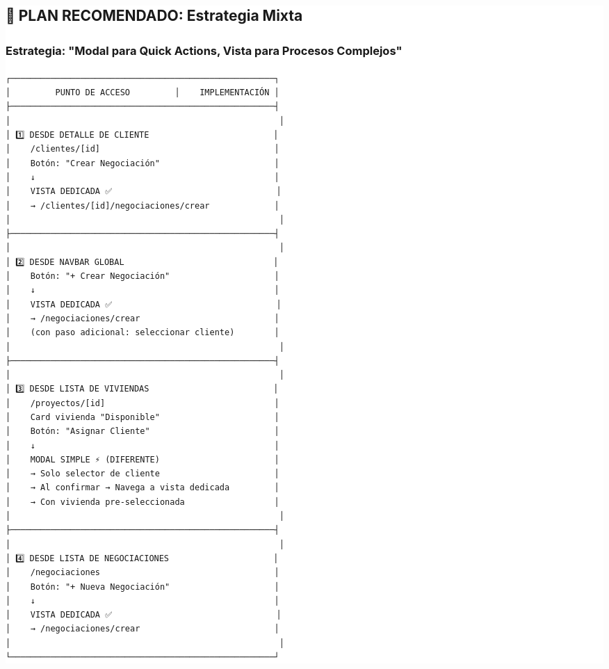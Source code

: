 
## 🚀 PLAN RECOMENDADO: Estrategia Mixta

### Estrategia: "Modal para Quick Actions, Vista para Procesos Complejos"

```
┌─────────────────────────────────────────────────────┐
│         PUNTO DE ACCESO         │    IMPLEMENTACIÓN │
├─────────────────────────────────────────────────────┤
│                                                      │
│ 1️⃣ DESDE DETALLE DE CLIENTE                         │
│    /clientes/[id]                                   │
│    Botón: "Crear Negociación"                       │
│    ↓                                                │
│    VISTA DEDICADA ✅                                 │
│    → /clientes/[id]/negociaciones/crear             │
│                                                      │
├─────────────────────────────────────────────────────┤
│                                                      │
│ 2️⃣ DESDE NAVBAR GLOBAL                              │
│    Botón: "+ Crear Negociación"                     │
│    ↓                                                │
│    VISTA DEDICADA ✅                                 │
│    → /negociaciones/crear                           │
│    (con paso adicional: seleccionar cliente)        │
│                                                      │
├─────────────────────────────────────────────────────┤
│                                                      │
│ 3️⃣ DESDE LISTA DE VIVIENDAS                         │
│    /proyectos/[id]                                  │
│    Card vivienda "Disponible"                       │
│    Botón: "Asignar Cliente"                         │
│    ↓                                                │
│    MODAL SIMPLE ⚡ (DIFERENTE)                       │
│    → Solo selector de cliente                       │
│    → Al confirmar → Navega a vista dedicada         │
│    → Con vivienda pre-seleccionada                  │
│                                                      │
├─────────────────────────────────────────────────────┤
│                                                      │
│ 4️⃣ DESDE LISTA DE NEGOCIACIONES                     │
│    /negociaciones                                   │
│    Botón: "+ Nueva Negociación"                     │
│    ↓                                                │
│    VISTA DEDICADA ✅                                 │
│    → /negociaciones/crear                           │
│                                                      │
└─────────────────────────────────────────────────────┘
```
